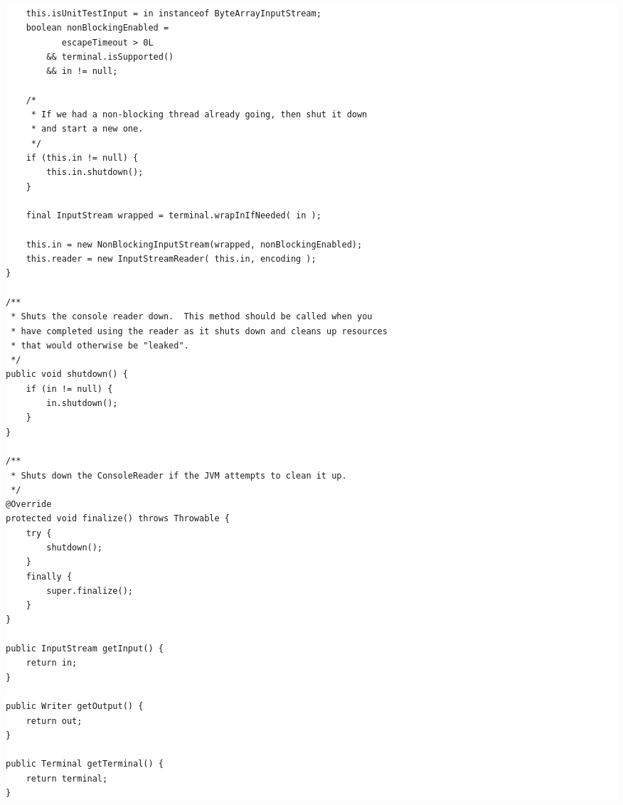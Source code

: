         this.isUnitTestInput = in instanceof ByteArrayInputStream;
        boolean nonBlockingEnabled =
               escapeTimeout > 0L
            && terminal.isSupported()
            && in != null;

        /*
         * If we had a non-blocking thread already going, then shut it down
         * and start a new one.
         */
        if (this.in != null) {
            this.in.shutdown();
        }

        final InputStream wrapped = terminal.wrapInIfNeeded( in );

        this.in = new NonBlockingInputStream(wrapped, nonBlockingEnabled);
        this.reader = new InputStreamReader( this.in, encoding );
    }

    /**
     * Shuts the console reader down.  This method should be called when you
     * have completed using the reader as it shuts down and cleans up resources
     * that would otherwise be "leaked".
     */
    public void shutdown() {
        if (in != null) {
            in.shutdown();
        }
    }

    /**
     * Shuts down the ConsoleReader if the JVM attempts to clean it up.
     */
    @Override
    protected void finalize() throws Throwable {
        try {
            shutdown();
        }
        finally {
            super.finalize();
        }
    }

    public InputStream getInput() {
        return in;
    }

    public Writer getOutput() {
        return out;
    }

    public Terminal getTerminal() {
        return terminal;
    }
